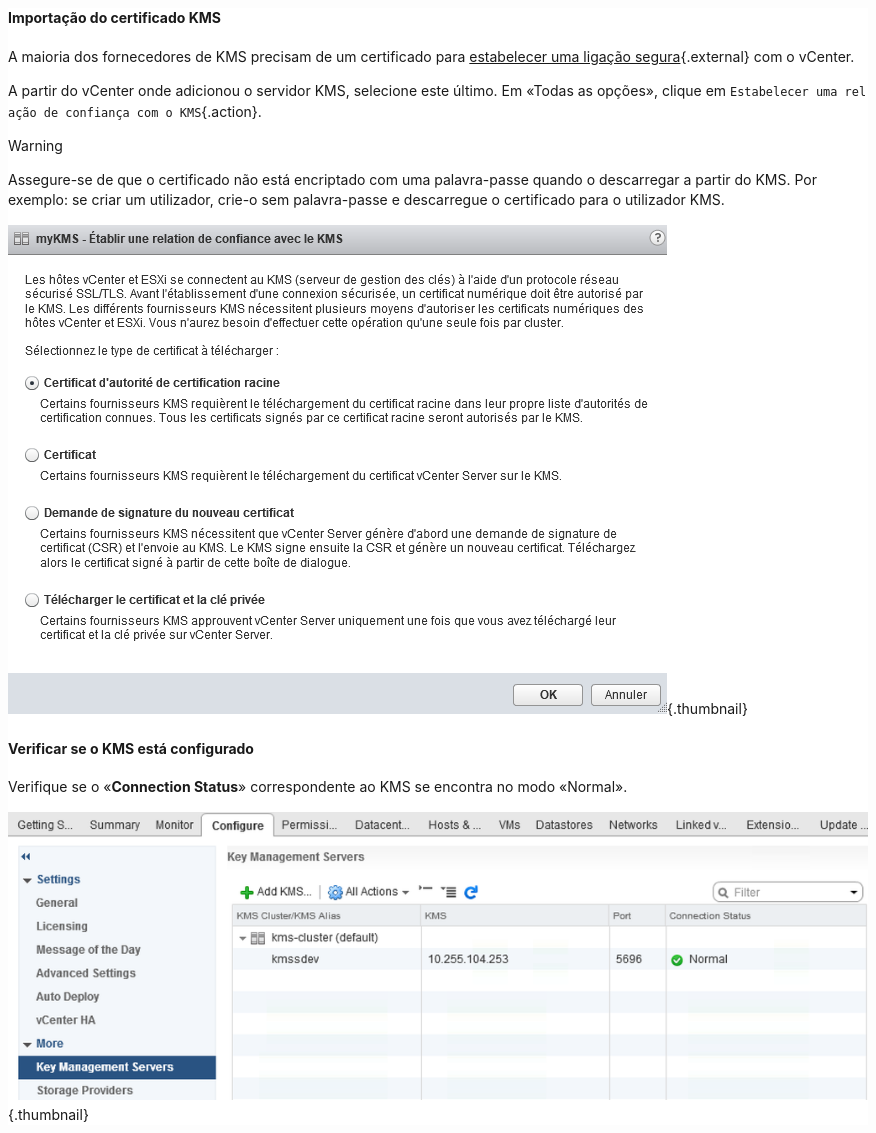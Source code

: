 
#### Importação do certificado KMS

A maioria dos fornecedores de KMS precisam de um certificado para [estabelecer uma ligação segura](https://docs.vmware.com/en/VMware-vSphere/6.5/com.vmware.vsphere.security.doc/GUID-0212CEF2-7871-4E00-ADF2-0C71401D5E1A.html){.external} com o vCenter.

A partir do vCenter onde adicionou o servidor KMS, selecione este último. Em «Todas as opções», clique em `Estabelecer uma relação de confiança com o KMS`{.action}.

> [!warning]
>
> Assegure-se de que o certificado não está encriptado com uma palavra-passe quando o descarregar a partir do KMS. Por exemplo: se criar um utilizador, crie-o sem palavra-passe e descarregue o certificado para o utilizador KMS.
> 

![Importação do certificado KMS](images/vm-encrypt_02.png){.thumbnail}

#### Verificar se o KMS está configurado

Verifique se o «**Connection Status**» correspondente ao KMS se encontra no modo «Normal».

![Verificar o estado da ligação](images/vm-encrypt_03.png){.thumbnail}
